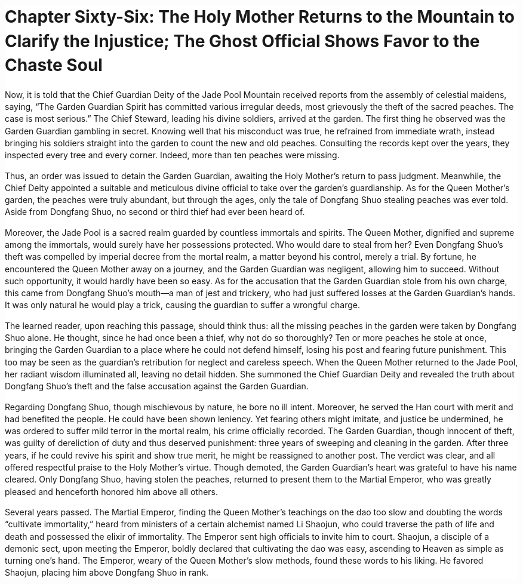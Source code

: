 # Chapter Sixty-Six: The Holy Mother Returns to the Mountain to Clarify the Injustice; The Ghost Official Shows Favor to the Chaste Soul

Now, it is told that the Chief Guardian Deity of the Jade Pool Mountain received reports from the assembly of celestial maidens, saying, “The Garden Guardian Spirit has committed various irregular deeds, most grievously the theft of the sacred peaches. The case is most serious.” The Chief Steward, leading his divine soldiers, arrived at the garden. The first thing he observed was the Garden Guardian gambling in secret. Knowing well that his misconduct was true, he refrained from immediate wrath, instead bringing his soldiers straight into the garden to count the new and old peaches. Consulting the records kept over the years, they inspected every tree and every corner. Indeed, more than ten peaches were missing.

Thus, an order was issued to detain the Garden Guardian, awaiting the Holy Mother’s return to pass judgment. Meanwhile, the Chief Deity appointed a suitable and meticulous divine official to take over the garden’s guardianship. As for the Queen Mother’s garden, the peaches were truly abundant, but through the ages, only the tale of Dongfang Shuo stealing peaches was ever told. Aside from Dongfang Shuo, no second or third thief had ever been heard of.

Moreover, the Jade Pool is a sacred realm guarded by countless immortals and spirits. The Queen Mother, dignified and supreme among the immortals, would surely have her possessions protected. Who would dare to steal from her? Even Dongfang Shuo’s theft was compelled by imperial decree from the mortal realm, a matter beyond his control, merely a trial. By fortune, he encountered the Queen Mother away on a journey, and the Garden Guardian was negligent, allowing him to succeed. Without such opportunity, it would hardly have been so easy. As for the accusation that the Garden Guardian stole from his own charge, this came from Dongfang Shuo’s mouth—a man of jest and trickery, who had just suffered losses at the Garden Guardian’s hands. It was only natural he would play a trick, causing the guardian to suffer a wrongful charge.

The learned reader, upon reaching this passage, should think thus: all the missing peaches in the garden were taken by Dongfang Shuo alone. He thought, since he had once been a thief, why not do so thoroughly? Ten or more peaches he stole at once, bringing the Garden Guardian to a place where he could not defend himself, losing his post and fearing future punishment. This too may be seen as the guardian’s retribution for neglect and careless speech. When the Queen Mother returned to the Jade Pool, her radiant wisdom illuminated all, leaving no detail hidden. She summoned the Chief Guardian Deity and revealed the truth about Dongfang Shuo’s theft and the false accusation against the Garden Guardian.

Regarding Dongfang Shuo, though mischievous by nature, he bore no ill intent. Moreover, he served the Han court with merit and had benefited the people. He could have been shown leniency. Yet fearing others might imitate, and justice be undermined, he was ordered to suffer mild terror in the mortal realm, his crime officially recorded. The Garden Guardian, though innocent of theft, was guilty of dereliction of duty and thus deserved punishment: three years of sweeping and cleaning in the garden. After three years, if he could revive his spirit and show true merit, he might be reassigned to another post. The verdict was clear, and all offered respectful praise to the Holy Mother’s virtue. Though demoted, the Garden Guardian’s heart was grateful to have his name cleared. Only Dongfang Shuo, having stolen the peaches, returned to present them to the Martial Emperor, who was greatly pleased and henceforth honored him above all others.

Several years passed. The Martial Emperor, finding the Queen Mother’s teachings on the dao too slow and doubting the words “cultivate immortality,” heard from ministers of a certain alchemist named Li Shaojun, who could traverse the path of life and death and possessed the elixir of immortality. The Emperor sent high officials to invite him to court. Shaojun, a disciple of a demonic sect, upon meeting the Emperor, boldly declared that cultivating the dao was easy, ascending to Heaven as simple as turning one’s hand. The Emperor, weary of the Queen Mother’s slow methods, found these words to his liking. He favored Shaojun, placing him above Dongfang Shuo in rank.
